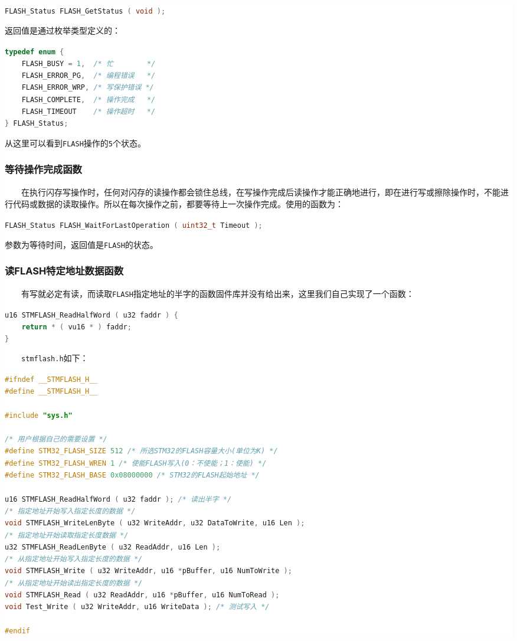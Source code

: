 ``` c
FLASH_Status FLASH_GetStatus ( void );
```

返回值是通过枚举类型定义的：

``` c
typedef enum {
    FLASH_BUSY = 1,  /* 忙        */
    FLASH_ERROR_PG,  /* 编程错误   */
    FLASH_ERROR_WRP, /* 写保护错误 */
    FLASH_COMPLETE,  /* 操作完成   */
    FLASH_TIMEOUT    /* 操作超时   */
} FLASH_Status;
```

从这里可以看到`FLASH`操作的`5`个状态。

### 等待操作完成函数

&emsp;&emsp;在执行闪存写操作时，任何对闪存的读操作都会锁住总线，在写操作完成后读操作才能正确地进行，即在进行写或擦除操作时，不能进行代码或数据的读取操作。所以在每次操作之前，都要等待上一次操作完成。使用的函数为：

``` c
FLASH_Status FLASH_WaitForLastOperation ( uint32_t Timeout );
```

参数为等待时间，返回值是`FLASH`的状态。

### 读FLASH特定地址数据函数

&emsp;&emsp;有写就必定有读，而读取`FLASH`指定地址的半字的函数固件库并没有给出来，这里我们自己实现了一个函数：

``` c
u16 STMFLASH_ReadHalfWord ( u32 faddr ) {
    return * ( vu16 * ) faddr;
}
```

&emsp;&emsp;`stmflash.h`如下：

``` c
#ifndef __STMFLASH_H__
#define __STMFLASH_H__
​
#include "sys.h"
​
/* 用户根据自己的需要设置 */
#define STM32_FLASH_SIZE 512 /* 所选STM32的FLASH容量大小(单位为K) */
#define STM32_FLASH_WREN 1 /* 使能FLASH写入(0：不使能；1：使能) */
#define STM32_FLASH_BASE 0x08000000 /* STM32的FLASH起始地址 */
​
u16 STMFLASH_ReadHalfWord ( u32 faddr ); /* 读出半字 */
/* 指定地址开始写入指定长度的数据 */
void STMFLASH_WriteLenByte ( u32 WriteAddr, u32 DataToWrite, u16 Len );
/* 指定地址开始读取指定长度数据 */
u32 STMFLASH_ReadLenByte ( u32 ReadAddr, u16 Len );
/* 从指定地址开始写入指定长度的数据 */
void STMFLASH_Write ( u32 WriteAddr, u16 *pBuffer, u16 NumToWrite );
/* 从指定地址开始读出指定长度的数据 */
void STMFLASH_Read ( u32 ReadAddr, u16 *pBuffer, u16 NumToRead );
void Test_Write ( u32 WriteAddr, u16 WriteData ); /* 测试写入 */
​
#endif
```

